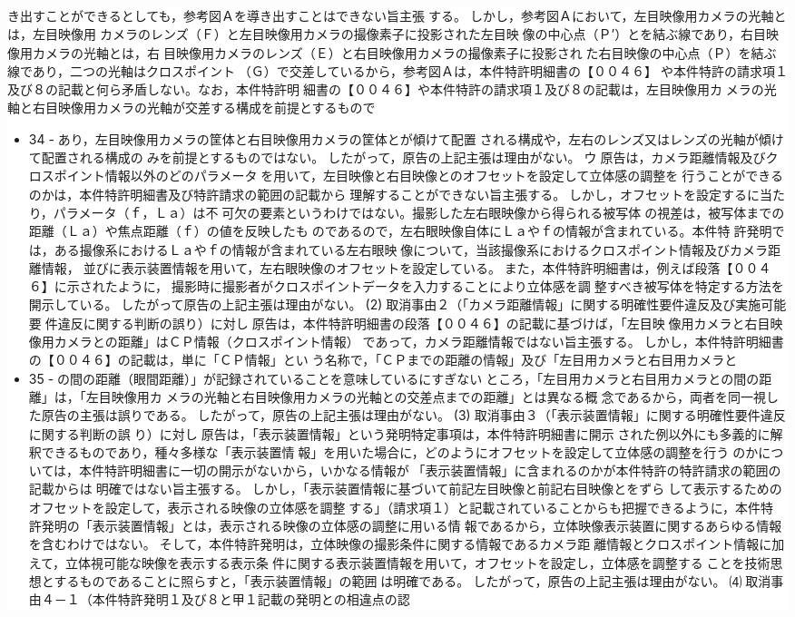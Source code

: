 き出すことができるとしても，参考図Ａを導き出すことはできない旨主張
する。 
しかし，参考図Ａにおいて，左目映像用カメラの光軸とは，左目映像用
カメラのレンズ（Ｆ）と左目映像用カメラの撮像素子に投影された左目映
像の中心点（Ｐ’）とを結ぶ線であり，右目映像用カメラの光軸とは，右
目映像用カメラのレンズ（Ｅ）と右目映像用カメラの撮像素子に投影され
た右目映像の中心点（Ｐ）を結ぶ線であり，二つの光軸はクロスポイント
（Ｇ）で交差しているから，参考図Ａは，本件特許明細書の【００４６】
や本件特許の請求項１及び８の記載と何ら矛盾しない。なお，本件特許明
細書の【００４６】や本件特許の請求項１及び８の記載は，左目映像用カ
メラの光軸と右目映像用カメラの光軸が交差する構成を前提とするもので
- 34 - 
あり，左目映像用カメラの筐体と右目映像用カメラの筐体とが傾けて配置
される構成や，左右のレンズ又はレンズの光軸が傾けて配置される構成の
みを前提とするものではない。 
     したがって，原告の上記主張は理由がない。 
  ウ 原告は，カメラ距離情報及びクロスポイント情報以外のどのパラメータ
を用いて，左目映像と右目映像とのオフセットを設定して立体感の調整を
行うことができるのかは，本件特許明細書及び特許請求の範囲の記載から
理解することができない旨主張する。 
しかし，オフセットを設定するに当たり，パラメータ（ｆ，Ｌａ）は不
可欠の要素というわけではない。撮影した左右眼映像から得られる被写体
の視差は，被写体までの距離（Ｌａ）や焦点距離（ｆ）の値を反映したも
のであるので，左右眼映像自体にＬａやｆの情報が含まれている。本件特
許発明では，ある撮像系におけるＬａやｆの情報が含まれている左右眼映
像について，当該撮像系におけるクロスポイント情報及びカメラ距離情報，
並びに表示装置情報を用いて，左右眼映像のオフセットを設定している。 
また，本件特許明細書は，例えば段落【００４６】に示されたように，
撮影時に撮影者がクロスポイントデータを入力することにより立体感を調
整すべき被写体を特定する方法を開示している。 
したがって原告の上記主張は理由がない。 
(2) 取消事由２（「カメラ距離情報」に関する明確性要件違反及び実施可能要
件違反に関する判断の誤り）に対し 
原告は，本件特許明細書の段落【００４６】の記載に基づけば，「左目映
像用カメラと右目映像用カメラとの距離」はＣＰ情報（クロスポイント情報）
であって，カメラ距離情報ではない旨主張する。 
しかし，本件特許明細書の【００４６】の記載は，単に「ＣＰ情報」とい
う名称で，「ＣＰまでの距離の情報」及び「左目用カメラと右目用カメラと
- 35 - 
の間の距離（眼間距離）」が記録されていることを意味しているにすぎない
ところ，「左目用カメラと右目用カメラとの間の距離」は，「左目映像用カ
メラの光軸と右目映像用カメラの光軸との交差点までの距離」とは異なる概
念であるから，両者を同一視した原告の主張は誤りである。 
したがって，原告の上記主張は理由がない。 
(3) 取消事由３（「表示装置情報」に関する明確性要件違反に関する判断の誤
り）に対し 
    原告は，「表示装置情報」という発明特定事項は，本件特許明細書に開示
された例以外にも多義的に解釈できるものであり，種々多様な「表示装置情
報」を用いた場合に，どのようにオフセットを設定して立体感の調整を行う
のかについては，本件特許明細書に一切の開示がないから，いかなる情報が
「表示装置情報」に含まれるのかが本件特許の特許請求の範囲の記載からは
明確ではない旨主張する。 
    しかし，「表示装置情報に基づいて前記左目映像と前記右目映像とをずら
して表示するためのオフセットを設定して，表示される映像の立体感を調整
する」（請求項１）と記載されていることからも把握できるように，本件特
許発明の「表示装置情報」とは，表示される映像の立体感の調整に用いる情
報であるから，立体映像表示装置に関するあらゆる情報を含むわけではない。
そして，本件特許発明は，立体映像の撮影条件に関する情報であるカメラ距
離情報とクロスポイント情報に加えて，立体視可能な映像を表示する表示条
件に関する表示装置情報を用いて，オフセットを設定し，立体感を調整する
ことを技術思想とするものであることに照らすと，「表示装置情報」の範囲
は明確である。 
    したがって，原告の上記主張は理由がない。 
⑷ 取消事由４－１（本件特許発明１及び８と甲１記載の発明との相違点の認